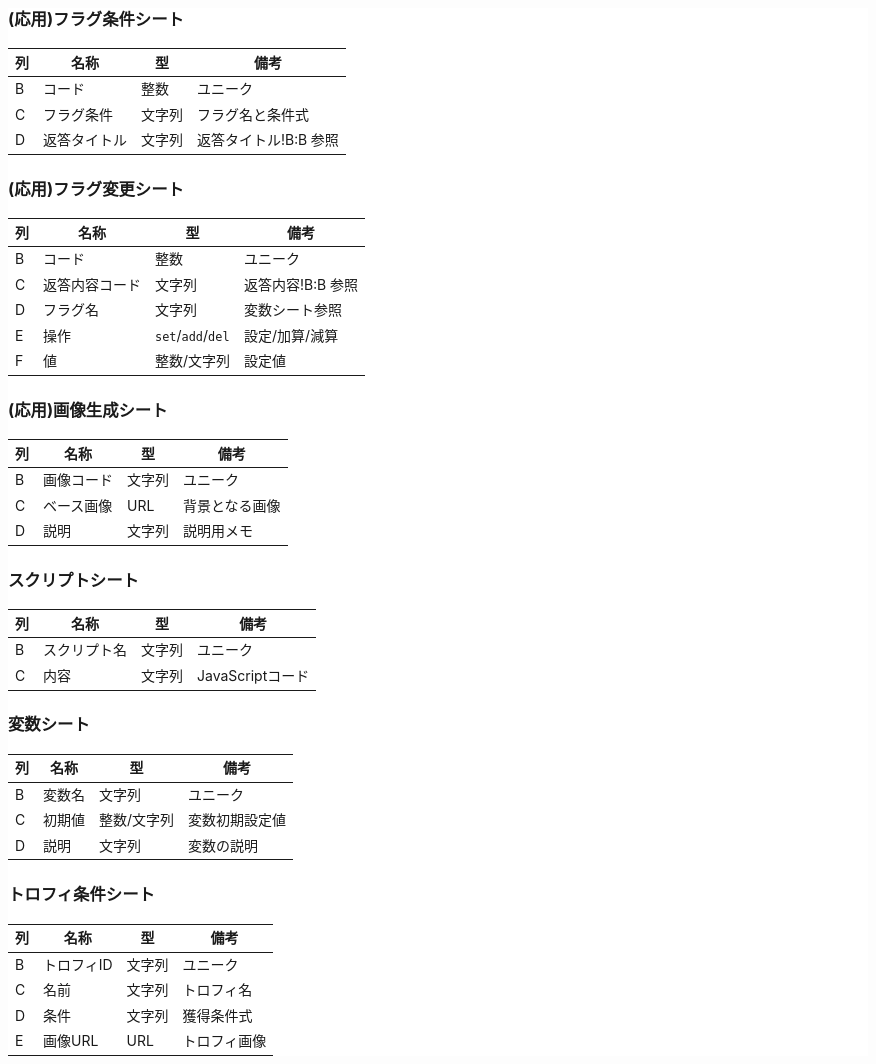 ### (応用)フラグ条件シート
| 列 | 名称 | 型 | 備考 |
|----|------|----|------|
| B | コード | 整数 | ユニーク |
| C | フラグ条件 | 文字列 | フラグ名と条件式 |
| D | 返答タイトル | 文字列 | 返答タイトル!B:B 参照 |

### (応用)フラグ変更シート
| 列 | 名称 | 型 | 備考 |
|----|------|----|------|
| B | コード | 整数 | ユニーク |
| C | 返答内容コード | 文字列 | 返答内容!B:B 参照 |
| D | フラグ名 | 文字列 | 変数シート参照 |
| E | 操作 | `set`/`add`/`del` | 設定/加算/減算 |
| F | 値 | 整数/文字列 | 設定値 |

### (応用)画像生成シート
| 列 | 名称 | 型 | 備考 |
|----|------|----|------|
| B | 画像コード | 文字列 | ユニーク |
| C | ベース画像 | URL | 背景となる画像 |
| D | 説明 | 文字列 | 説明用メモ |

### スクリプトシート
| 列 | 名称 | 型 | 備考 |
|----|------|----|------|
| B | スクリプト名 | 文字列 | ユニーク |
| C | 内容 | 文字列 | JavaScriptコード |

### 変数シート
| 列 | 名称 | 型 | 備考 |
|----|------|----|------|
| B | 変数名 | 文字列 | ユニーク |
| C | 初期値 | 整数/文字列 | 変数初期設定値 |
| D | 説明 | 文字列 | 変数の説明 |

### トロフィ条件シート
| 列 | 名称 | 型 | 備考 |
|----|------|----|------|
| B | トロフィID | 文字列 | ユニーク |
| C | 名前 | 文字列 | トロフィ名 |
| D | 条件 | 文字列 | 獲得条件式 |
| E | 画像URL | URL | トロフィ画像 |
